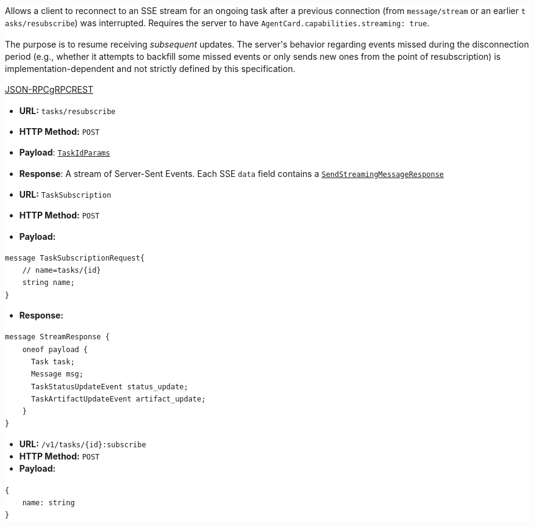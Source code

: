 Allows a client to reconnect to an SSE stream for an ongoing task after a previous connection (from `message/stream` or an earlier `tasks/resubscribe`) was interrupted. Requires the server to have `AgentCard.capabilities.streaming: true`.

The purpose is to resume receiving _subsequent_ updates. The server's behavior regarding events missed during the disconnection period (e.g., whether it attempts to backfill some missed events or only sends new ones from the point of resubscription) is implementation-dependent and not strictly defined by this specification.

[JSON-RPC](https://a2a-protocol.org/latest/specification/#json-rpc_8)[gRPC](https://a2a-protocol.org/latest/specification/#grpc_8)[REST](https://a2a-protocol.org/latest/specification/#rest_8)

- **URL:** `tasks/resubscribe`
- **HTTP Method:** `POST`
- **Payload**: [`TaskIdParams`](https://a2a-protocol.org/latest/specification/#741-taskidparams-object-for-taskscancel-and-taskspushnotificationconfigget)
- **Response**: A stream of Server-Sent Events. Each SSE `data` field contains a [`SendStreamingMessageResponse`](https://a2a-protocol.org/latest/specification/#721-sendstreamingmessageresponse-object)

- **URL:** `TaskSubscription`
- **HTTP Method:** `POST`
- **Payload:**


```md-code__content
message TaskSubscriptionRequest{
    // name=tasks/{id}
    string name;
}

```

- **Response:**


```md-code__content
message StreamResponse {
    oneof payload {
      Task task;
      Message msg;
      TaskStatusUpdateEvent status_update;
      TaskArtifactUpdateEvent artifact_update;
    }
}

```


- **URL:** `/v1/tasks/{id}:subscribe`
- **HTTP Method:** `POST`
- **Payload:**


```md-code__content
{
    name: string
}

```
